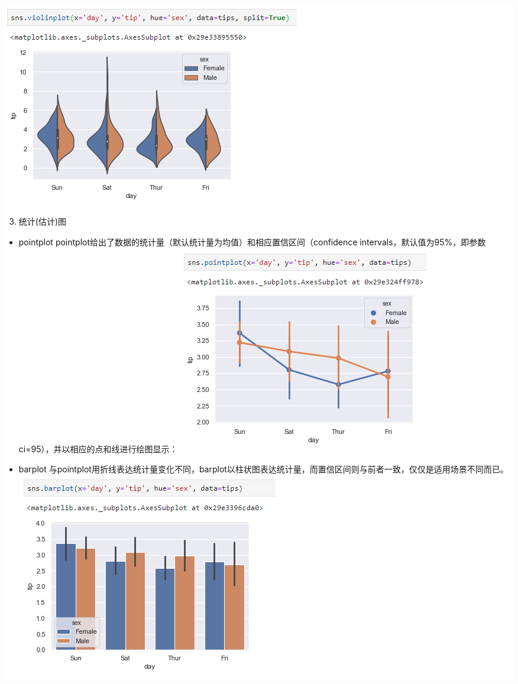 ![24](./figure/24.png)

3. 统计(估计)图

- pointplot
pointplot给出了数据的统计量（默认统计量为均值）和相应置信区间（confidence intervals，默认值为95%，即参数ci=95），并以相应的点和线进行绘图显示：
![25](./figure/25.png)

- barplot
与pointplot用折线表达统计量变化不同，barplot以柱状图表达统计量，而置信区间则与前者一致，仅仅是适用场景不同而已。
![26](./figure/26.png)
